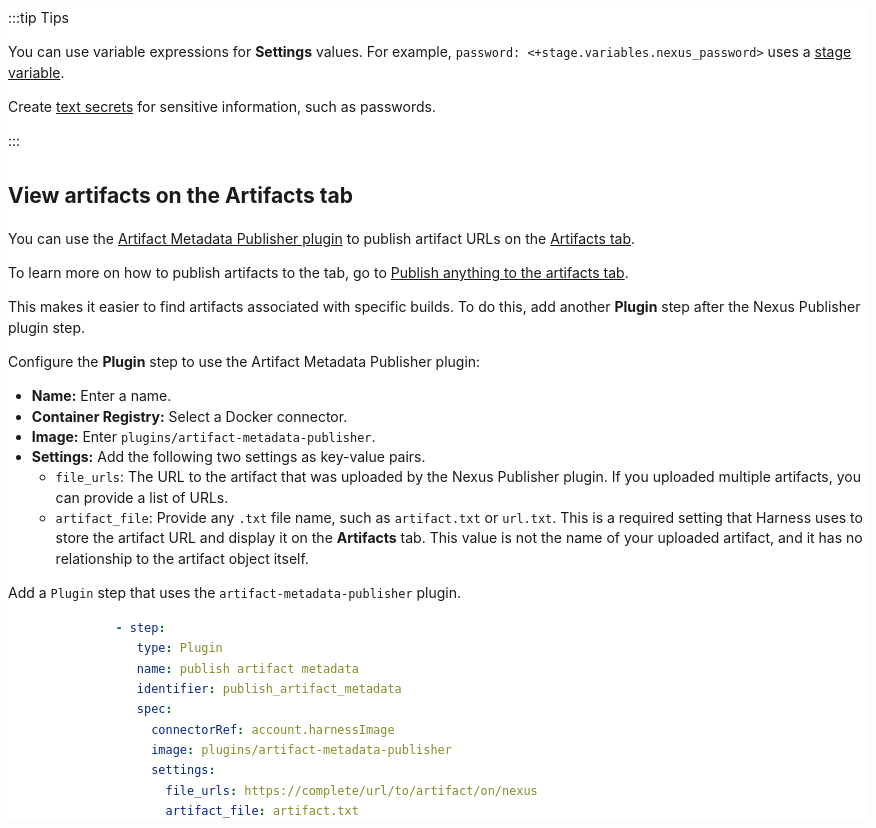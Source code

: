 </TabItem>
</Tabs>

:::tip Tips

You can use variable expressions for **Settings** values. For example, `password: <+stage.variables.nexus_password>` uses a [stage variable](/docs/platform/pipelines/add-a-stage#stage-variables).

Create [text secrets](/docs/platform/secrets/add-use-text-secrets) for sensitive information, such as passwords.

:::

## View artifacts on the Artifacts tab

You can use the [Artifact Metadata Publisher plugin](https://github.com/drone-plugins/artifact-metadata-publisher) to publish artifact URLs on the [Artifacts tab](../../viewing-builds.md). 

To learn more on how to publish artifacts to the tab, go to [Publish anything to the artifacts tab](/docs/continuous-integration/use-ci/build-and-upload-artifacts/artifacts-tab).

This makes it easier to find artifacts associated with specific builds. To do this, add another **Plugin** step after the Nexus Publisher plugin step.

<Tabs>
  <TabItem value="Visual" label="Visual">

Configure the **Plugin** step to use the Artifact Metadata Publisher plugin:

* **Name:** Enter a name.
* **Container Registry:** Select a Docker connector.
* **Image:** Enter `plugins/artifact-metadata-publisher`.
* **Settings:** Add the following two settings as key-value pairs.
  * `file_urls`: The URL to the artifact that was uploaded by the Nexus Publisher plugin. If you uploaded multiple artifacts, you can provide a list of URLs.
  * `artifact_file`: Provide any `.txt` file name, such as `artifact.txt` or `url.txt`. This is a required setting that Harness uses to store the artifact URL and display it on the **Artifacts** tab. This value is not the name of your uploaded artifact, and it has no relationship to the artifact object itself.

</TabItem>
  <TabItem value="YAML" label="YAML" default>

Add a `Plugin` step that uses the `artifact-metadata-publisher` plugin.

```yaml
               - step:
                  type: Plugin
                  name: publish artifact metadata
                  identifier: publish_artifact_metadata
                  spec:
                    connectorRef: account.harnessImage
                    image: plugins/artifact-metadata-publisher
                    settings:
                      file_urls: https://complete/url/to/artifact/on/nexus
                      artifact_file: artifact.txt
```
